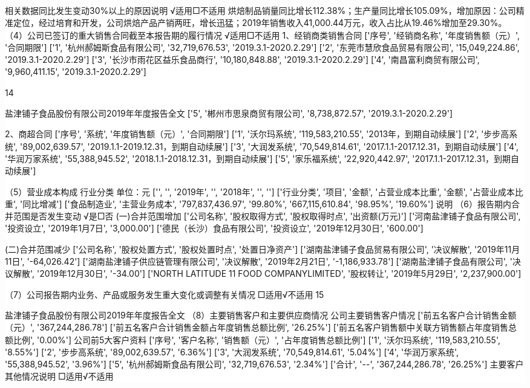 相关数据同比发生变动30%以上的原因说明
√适用□不适用
烘焙制品销量同比增长112.38%；生产量同比增长105.09%，增加原因：公司精准定位，经过培育和开发，公司烘焙产品产销两旺，增长迅猛；2019年销售收入41,000.44万元，收入占比从19.46%增加至29.30%。
（4）公司已签订的重大销售合同截至本报告期的履行情况
√适用□不适用
1、经销商类销售合同
['序号', '经销商名称', '年度销售额（元）', '合同期限']
['1', '杭州郝姆斯食品有限公司', '32,719,676.53', '2019.3.1-2020.2.29']
['2', '东莞市慧欣食品贸易有限公司', '15,049,224.86', '2019.3.1-2020.2.29']
['3', '长沙市雨花区益乐食品商行', '10,180,848.88', '2019.3.1-2020.2.29']
['4', '南昌富利商贸有限公司', '9,960,411.15', '2019.3.1-2020.2.29']

14

盐津铺子食品股份有限公司2019年年度报告全文
['5', '郴州市思泉商贸有限公司', '8,738,872.57', '2019.3.1-2020.2.29']

2、商超合同
['序号', '系统', '年度销售额（元）', '合同期限']
['1', '沃尔玛系统', '119,583,210.55', '2013年，到期自动续展']
['2', '步步高系统', '89,002,639.57', '2019.1.1-2019.12.31，到期自动续展']
['3', '大润发系统', '70,549,814.61', '2017.1.1-2017.12.31，到期自动续展']
['4', '华润万家系统', '55,388,945.52', '2018.1.1-2018.12.31，到期自动续展']
['5', '家乐福系统', '22,920,442.97', '2017.1.1-2017.12.31，到期自动续展']

（5）营业成本构成
行业分类
单位：元
['', '', '2019年', '', '2018年', '', '']
['行业分类', '项目', '金额', '占营业成本比重', '金额', '占营业成本比重', '同比增减']
['食品制造业', '主营业务成本', '797,837,436.97', '99.80%', '667,115,610.84', '98.95%', '19.60%']
说明
（6）报告期内合并范围是否发生变动
√是□否
(一)合并范围增加
['公司名称', '股权取得方式', '股权取得时点', '出资额(万元)']
['河南盐津铺子食品有限公司', '投资设立', '2019年1月7日', '3,000.00']
['德民（长沙）食品有限公司', '投资设立', '2019年12月30日', '600.00']

(二)合并范围减少
['公司名称', '股权处置方式', '股权处置时点', '处置日净资产']
['湖南盐津铺子食品贸易有限公司', '决议解散', '2019年11月11日', '-64,026.42']
['湖南盐津铺子供应链管理有限公司', '决议解散', '2019年2月21日', '-1,186,933.78']
['湖南盐津铺子食品有限公司', '决议解散', '2019年12月30日', '-34.00']
['NORTH LATITUDE 11 FOOD COMPANYLIMITED', '股权转让', '2019年5月29日', '2,237,900.00']

（7）公司报告期内业务、产品或服务发生重大变化或调整有关情况
□适用√不适用
15

盐津铺子食品股份有限公司2019年年度报告全文
（8）主要销售客户和主要供应商情况
公司主要销售客户情况
['前五名客户合计销售金额（元）', '367,244,286.78']
['前五名客户合计销售金额占年度销售总额比例', '26.25%']
['前五名客户销售额中关联方销售额占年度销售总额比例', '0.00%']
公司前5大客户资料
['序号', '客户名称', '销售额（元）', '占年度销售总额比例']
['1', '沃尔玛系统', '119,583,210.55', '8.55%']
['2', '步步高系统', '89,002,639.57', '6.36%']
['3', '大润发系统', '70,549,814.61', '5.04%']
['4', '华润万家系统', '55,388,945.52', '3.96%']
['5', '杭州郝姆斯食品有限公司', '32,719,676.53', '2.34%']
['合计', '--', '367,244,286.78', '26.25%']
主要客户其他情况说明
□适用√不适用